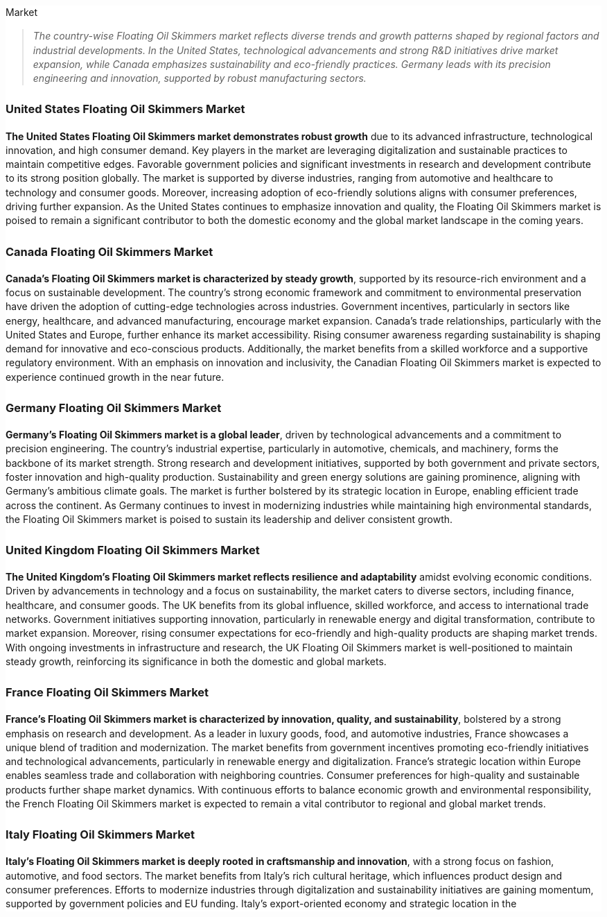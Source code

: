 Market<br /></span></h1><blockquote><p><em><span class="">The country-wise Floating Oil Skimmers market reflects diverse trends and growth patterns shaped by regional factors and industrial developments. In the United States, technological advancements and strong R&amp;D initiatives drive market expansion, while Canada emphasizes sustainability and eco-friendly practices. Germany leads with its precision engineering and innovation, supported by robust manufacturing sectors.</span></em></p></blockquote><h3><strong>United States Floating Oil Skimmers Market</strong></h3><p><strong>The United States Floating Oil Skimmers market demonstrates robust growth</strong> due to its advanced infrastructure, technological innovation, and high consumer demand. Key players in the market are leveraging digitalization and sustainable practices to maintain competitive edges. Favorable government policies and significant investments in research and development contribute to its strong position globally. The market is supported by diverse industries, ranging from automotive and healthcare to technology and consumer goods. Moreover, increasing adoption of eco-friendly solutions aligns with consumer preferences, driving further expansion. As the United States continues to emphasize innovation and quality, the Floating Oil Skimmers market is poised to remain a significant contributor to both the domestic economy and the global market landscape in the coming years.</p><h3><strong>Canada Floating Oil Skimmers Market</strong></h3><p><strong>Canada&rsquo;s Floating Oil Skimmers market is characterized by steady growth</strong>, supported by its resource-rich environment and a focus on sustainable development. The country&rsquo;s strong economic framework and commitment to environmental preservation have driven the adoption of cutting-edge technologies across industries. Government incentives, particularly in sectors like energy, healthcare, and advanced manufacturing, encourage market expansion. Canada&rsquo;s trade relationships, particularly with the United States and Europe, further enhance its market accessibility. Rising consumer awareness regarding sustainability is shaping demand for innovative and eco-conscious products. Additionally, the market benefits from a skilled workforce and a supportive regulatory environment. With an emphasis on innovation and inclusivity, the Canadian Floating Oil Skimmers market is expected to experience continued growth in the near future.</p><h3><strong>Germany Floating Oil Skimmers Market</strong></h3><p><strong>Germany&rsquo;s Floating Oil Skimmers market is a global leader</strong>, driven by technological advancements and a commitment to precision engineering. The country&rsquo;s industrial expertise, particularly in automotive, chemicals, and machinery, forms the backbone of its market strength. Strong research and development initiatives, supported by both government and private sectors, foster innovation and high-quality production. Sustainability and green energy solutions are gaining prominence, aligning with Germany&rsquo;s ambitious climate goals. The market is further bolstered by its strategic location in Europe, enabling efficient trade across the continent. As Germany continues to invest in modernizing industries while maintaining high environmental standards, the Floating Oil Skimmers market is poised to sustain its leadership and deliver consistent growth.</p><h3><strong>United Kingdom Floating Oil Skimmers Market</strong></h3><p><strong>The United Kingdom&rsquo;s Floating Oil Skimmers market reflects resilience and adaptability</strong> amidst evolving economic conditions. Driven by advancements in technology and a focus on sustainability, the market caters to diverse sectors, including finance, healthcare, and consumer goods. The UK benefits from its global influence, skilled workforce, and access to international trade networks. Government initiatives supporting innovation, particularly in renewable energy and digital transformation, contribute to market expansion. Moreover, rising consumer expectations for eco-friendly and high-quality products are shaping market trends. With ongoing investments in infrastructure and research, the UK Floating Oil Skimmers market is well-positioned to maintain steady growth, reinforcing its significance in both the domestic and global markets.</p><h3><strong>France Floating Oil Skimmers Market</strong></h3><p><strong>France&rsquo;s Floating Oil Skimmers market is characterized by innovation, quality, and sustainability</strong>, bolstered by a strong emphasis on research and development. As a leader in luxury goods, food, and automotive industries, France showcases a unique blend of tradition and modernization. The market benefits from government incentives promoting eco-friendly initiatives and technological advancements, particularly in renewable energy and digitalization. France&rsquo;s strategic location within Europe enables seamless trade and collaboration with neighboring countries. Consumer preferences for high-quality and sustainable products further shape market dynamics. With continuous efforts to balance economic growth and environmental responsibility, the French Floating Oil Skimmers market is expected to remain a vital contributor to regional and global market trends.</p><h3><strong>Italy Floating Oil Skimmers Market</strong></h3><p><strong>Italy&rsquo;s Floating Oil Skimmers market is deeply rooted in craftsmanship and innovation</strong>, with a strong focus on fashion, automotive, and food sectors. The market benefits from Italy&rsquo;s rich cultural heritage, which influences product design and consumer preferences. Efforts to modernize industries through digitalization and sustainability initiatives are gaining momentum, supported by government policies and EU funding. Italy&rsquo;s export-oriented economy and strategic location in the
